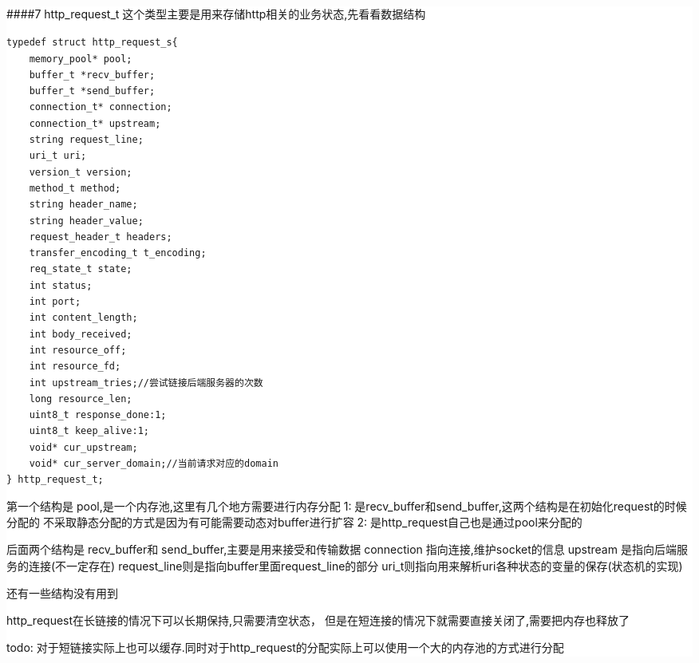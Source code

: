 ####7 http_request_t
这个类型主要是用来存储http相关的业务状态,先看看数据结构
```
typedef struct http_request_s{
    memory_pool* pool;
    buffer_t *recv_buffer;
    buffer_t *send_buffer;
    connection_t* connection;
    connection_t* upstream;
    string request_line;
    uri_t uri;
    version_t version;
    method_t method;
    string header_name;
    string header_value;
    request_header_t headers;
    transfer_encoding_t t_encoding;
    req_state_t state;
    int status;
    int port;
    int content_length;
    int body_received;
    int resource_off;
    int resource_fd;
    int upstream_tries;//尝试链接后端服务器的次数
    long resource_len;
    uint8_t response_done:1;
    uint8_t keep_alive:1;
    void* cur_upstream;
    void* cur_server_domain;//当前请求对应的domain
} http_request_t;
```
第一个结构是 pool,是一个内存池,这里有几个地方需要进行内存分配
1:  是recv_buffer和send_buffer,这两个结构是在初始化request的时候分配的
     不采取静态分配的方式是因为有可能需要动态对buffer进行扩容
2: 是http_request自己也是通过pool来分配的

后面两个结构是 recv_buffer和 send_buffer,主要是用来接受和传输数据
connection 指向连接,维护socket的信息
upstream 是指向后端服务的连接(不一定存在)
request_line则是指向buffer里面request_line的部分
uri_t则指向用来解析uri各种状态的变量的保存(状态机的实现)

还有一些结构没有用到

http_request在长链接的情况下可以长期保持,只需要清空状态，
但是在短连接的情况下就需要直接关闭了,需要把内存也释放了

todo: 
         对于短链接实际上也可以缓存.同时对于http_request的分配实际上可以使用一个大的内存池的方式进行分配 

 


